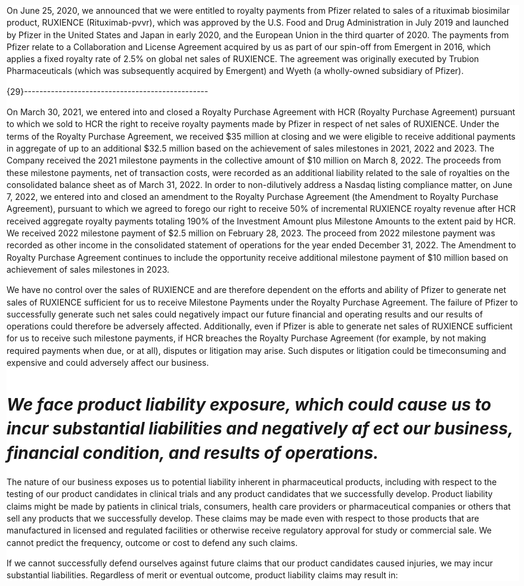 On June 25, 2020, we announced that we were entitled to royalty payments from Pfizer related to sales of a rituximab biosimilar product, RUXIENCE (Rituximab-pvvr), which was approved by the U.S. Food and Drug Administration in July 2019 and launched by Pfizer in the United States and Japan in early 2020, and the European Union in the third quarter of 2020. The payments from Pfizer relate to a Collaboration and License Agreement acquired by us as part of our spin-off from Emergent in 2016, which applies a fixed royalty rate of 2.5% on global net sales of RUXIENCE. The agreement was originally executed by Trubion Pharmaceuticals (which was subsequently acquired by Emergent) and Wyeth (a wholly-owned subsidiary of Pfizer).

{29}------------------------------------------------

On March 30, 2021, we entered into and closed a Royalty Purchase Agreement with HCR (Royalty Purchase Agreement) pursuant to which we sold to HCR the right to receive royalty payments made by Pfizer in respect of net sales of RUXIENCE. Under the terms of the Royalty Purchase Agreement, we received \$35 million at closing and we were eligible to receive additional payments in aggregate of up to an additional \$32.5 million based on the achievement of sales milestones in 2021, 2022 and 2023. The Company received the 2021 milestone payments in the collective amount of \$10 million on March 8, 2022. The proceeds from these milestone payments, net of transaction costs, were recorded as an additional liability related to the sale of royalties on the consolidated balance sheet as of March 31, 2022. In order to non-dilutively address a Nasdaq listing compliance matter, on June 7, 2022, we entered into and closed an amendment to the Royalty Purchase Agreement (the Amendment to Royalty Purchase Agreement), pursuant to which we agreed to forego our right to receive 50% of incremental RUXIENCE royalty revenue after HCR received aggregate royalty payments totaling 190% of the Investment Amount plus Milestone Amounts to the extent paid by HCR. We received 2022 milestone payment of \$2.5 million on February 28, 2023. The proceed from 2022 milestone payment was recorded as other income in the consolidated statement of operations for the year ended December 31, 2022. The Amendment to Royalty Purchase Agreement continues to include the opportunity receive additional milestone payment of \$10 million based on achievement of sales milestones in 2023.

We have no control over the sales of RUXIENCE and are therefore dependent on the efforts and ability of Pfizer to generate net sales of RUXIENCE sufficient for us to receive Milestone Payments under the Royalty Purchase Agreement. The failure of Pfizer to successfully generate such net sales could negatively impact our future financial and operating results and our results of operations could therefore be adversely affected. Additionally, even if Pfizer is able to generate net sales of RUXIENCE sufficient for us to receive such milestone payments, if HCR breaches the Royalty Purchase Agreement (for example, by not making required payments when due, or at all), disputes or litigation may arise. Such disputes or litigation could be timeconsuming and expensive and could adversely affect our business.

# *We face product liability exposure, which could cause us to incur substantial liabilities and negatively af ect our business, financial condition, and results of operations.*

The nature of our business exposes us to potential liability inherent in pharmaceutical products, including with respect to the testing of our product candidates in clinical trials and any product candidates that we successfully develop. Product liability claims might be made by patients in clinical trials, consumers, health care providers or pharmaceutical companies or others that sell any products that we successfully develop. These claims may be made even with respect to those products that are manufactured in licensed and regulated facilities or otherwise receive regulatory approval for study or commercial sale. We cannot predict the frequency, outcome or cost to defend any such claims.

If we cannot successfully defend ourselves against future claims that our product candidates caused injuries, we may incur substantial liabilities. Regardless of merit or eventual outcome, product liability claims may result in:
